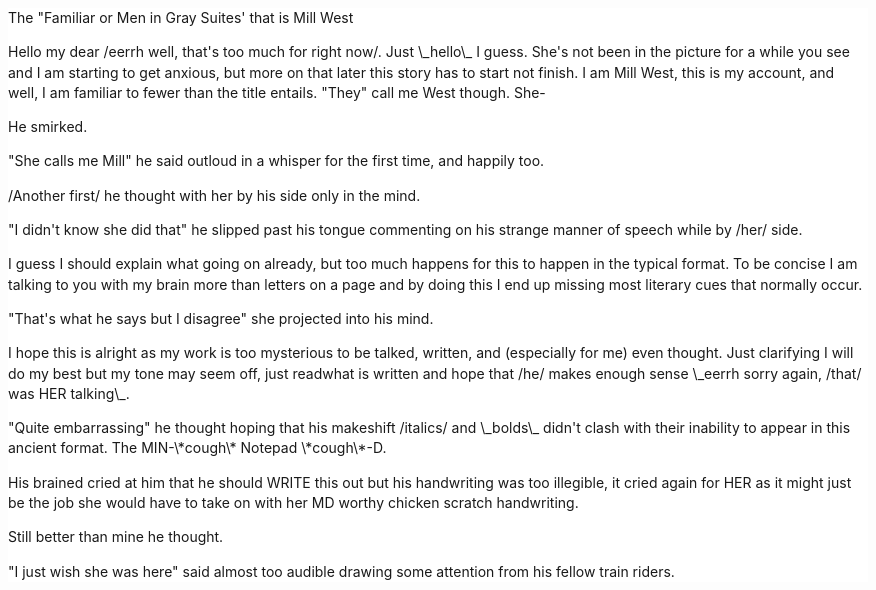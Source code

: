 The "Familiar or Men in Gray Suites' that is  Mill West
  
  
  
	
  
  
  
 Hello my dear /eerrh well, that's too much for right now/. Just \\\_hello\\\_ I guess. She's not been in the picture for a while you see and I am starting to get anxious, but more on that later this story has to start not finish. I am Mill West, this is my account, and well, I am familiar to fewer than the title entails. "They" call me West though. She-
  
  
  
 He smirked.
  
  
  
 "She calls me Mill" he said outloud in a whisper for the first time, and happily too.
  
  
  
 /Another first/ he thought with her by his side only in the mind.
  
  
  
 "I didn't know she did that" he slipped past his tongue commenting on his strange manner of speech while by /her/ side.
  
  
  
 I guess I should explain what going on already, but too much happens for this to happen in the typical format. To be concise I am talking to you with my brain more than letters on a page and by doing this I end up missing most literary cues that normally occur.
  

  
 "That's what he says but I disagree" she projected into his mind.
  

  
  
  
 I hope this is alright as my work is too mysterious to be talked, written, and (especially for me) even thought.  Just clarifying I will do my best but my tone may seem off, just readwhat is written and hope that /he/ makes enough sense \\\_eerrh sorry again, /that/ was HER talking\\\_. 
  
  
  
 "Quite embarrassing" he thought hoping that his makeshift /italics/ and \\\_bolds\\\_ didn't clash with their inability to appear in this ancient format. The MIN-\\\*cough\\\* Notepad \\\*cough\\\*-D.
  
  
  
 His brained cried at him that he should WRITE this out but his handwriting was too illegible, it cried again for HER as it might just be the job she would have to take on with her MD worthy chicken scratch handwriting. 
  
  
  
 Still better than mine he thought.
  

  
 "I just wish she was here" said almost too audible drawing some attention from his fellow train riders.  
  
  
  